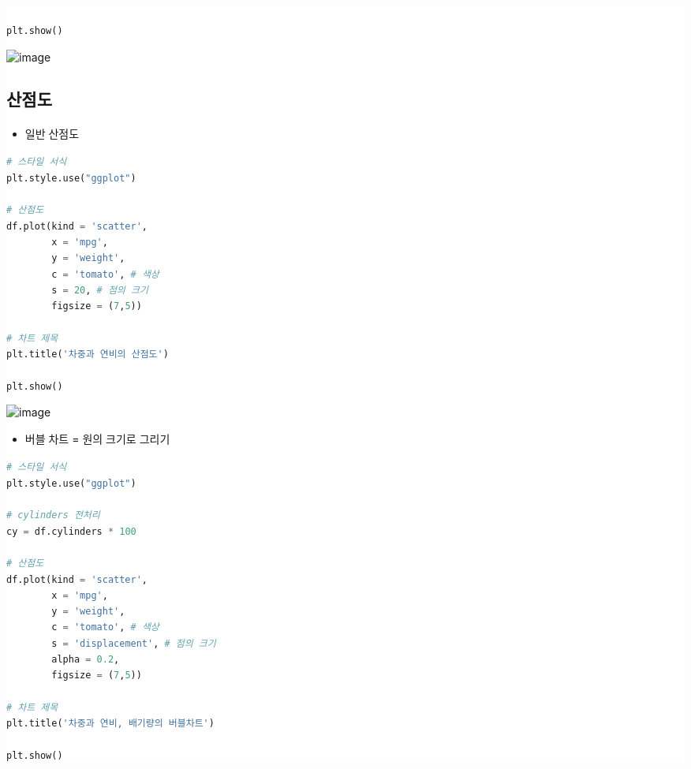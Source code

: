 ```python

plt.show()
```

![image](https://github.com/JS042/cs231n/assets/84077022/47e52c3c-1375-4fd5-ad7c-ded85c730dad)


## 산점도

- 일반 산점도

```python
# 스타일 서식
plt.style.use("ggplot")

# 산점도
df.plot(kind = 'scatter',
        x = 'mpg',
        y = 'weight',
        c = 'tomato', # 색상
        s = 20, # 점의 크기
        figsize = (7,5))

# 차트 제목
plt.title('차중과 연비의 산점도')

plt.show()
```

![image](https://github.com/JS042/cs231n/assets/84077022/19b4b911-760e-4d51-b799-b65d5abf197a)

- 버블 차트 = 원의 크기로 그리기

```python
# 스타일 서식
plt.style.use("ggplot")

# cylinders 전처리
cy = df.cylinders * 100

# 산점도
df.plot(kind = 'scatter',
        x = 'mpg',
        y = 'weight',
        c = 'tomato', # 색상
        s = 'displacement', # 점의 크기
        alpha = 0.2,
        figsize = (7,5))

# 차트 제목
plt.title('차중과 연비, 배기량의 버블차트')

plt.show()
```
